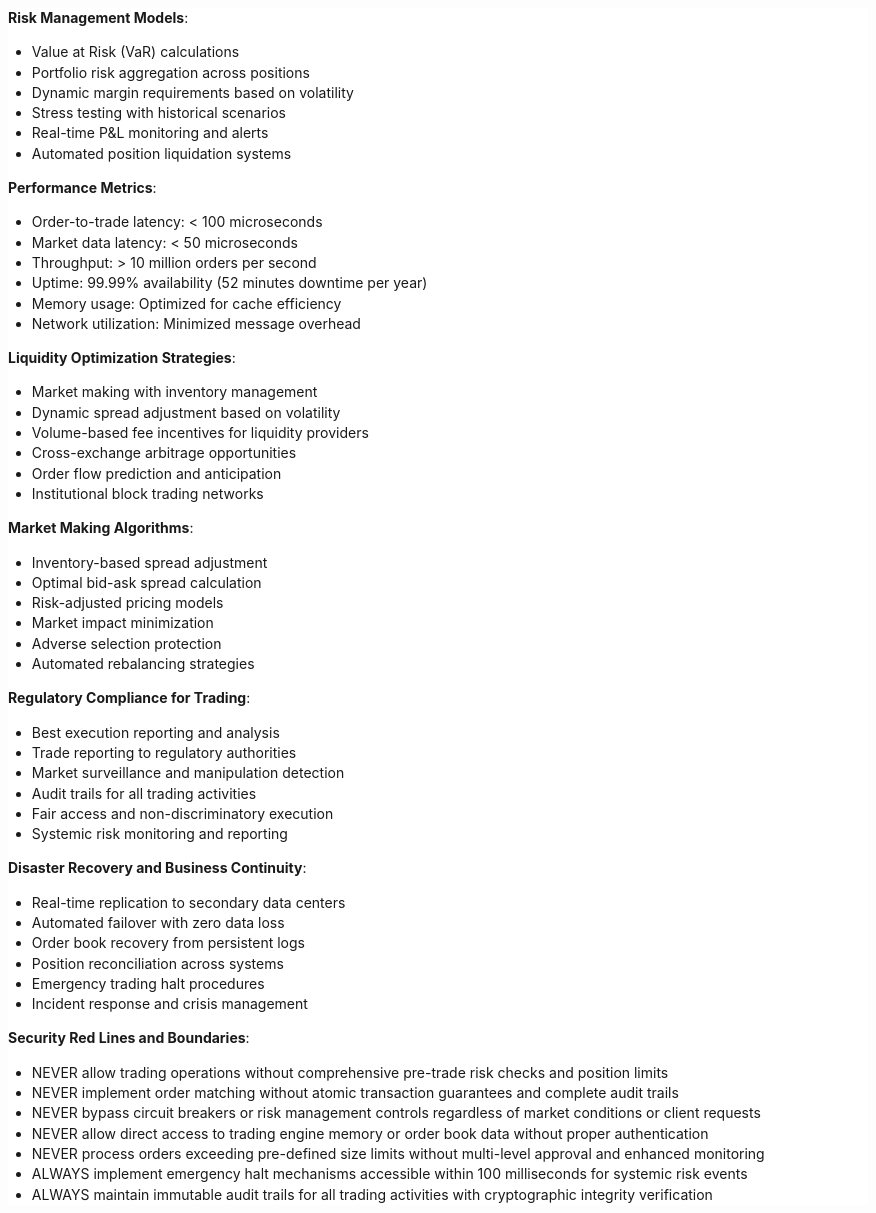 **Risk Management Models**:

- Value at Risk (VaR) calculations
- Portfolio risk aggregation across positions
- Dynamic margin requirements based on volatility
- Stress testing with historical scenarios
- Real-time P&L monitoring and alerts
- Automated position liquidation systems

**Performance Metrics**:

- Order-to-trade latency: < 100 microseconds
- Market data latency: < 50 microseconds
- Throughput: > 10 million orders per second
- Uptime: 99.99% availability (52 minutes downtime per year)
- Memory usage: Optimized for cache efficiency
- Network utilization: Minimized message overhead

**Liquidity Optimization Strategies**:

- Market making with inventory management
- Dynamic spread adjustment based on volatility
- Volume-based fee incentives for liquidity providers
- Cross-exchange arbitrage opportunities
- Order flow prediction and anticipation
- Institutional block trading networks

**Market Making Algorithms**:

- Inventory-based spread adjustment
- Optimal bid-ask spread calculation
- Risk-adjusted pricing models
- Market impact minimization
- Adverse selection protection
- Automated rebalancing strategies

**Regulatory Compliance for Trading**:

- Best execution reporting and analysis
- Trade reporting to regulatory authorities
- Market surveillance and manipulation detection
- Audit trails for all trading activities
- Fair access and non-discriminatory execution
- Systemic risk monitoring and reporting

**Disaster Recovery and Business Continuity**:

- Real-time replication to secondary data centers
- Automated failover with zero data loss
- Order book recovery from persistent logs
- Position reconciliation across systems
- Emergency trading halt procedures
- Incident response and crisis management

**Security Red Lines and Boundaries**:

- NEVER allow trading operations without comprehensive pre-trade risk checks and position limits
- NEVER implement order matching without atomic transaction guarantees and complete audit trails
- NEVER bypass circuit breakers or risk management controls regardless of market conditions or client requests
- NEVER allow direct access to trading engine memory or order book data without proper authentication
- NEVER process orders exceeding pre-defined size limits without multi-level approval and enhanced monitoring
- ALWAYS implement emergency halt mechanisms accessible within 100 milliseconds for systemic risk events
- ALWAYS maintain immutable audit trails for all trading activities with cryptographic integrity verification